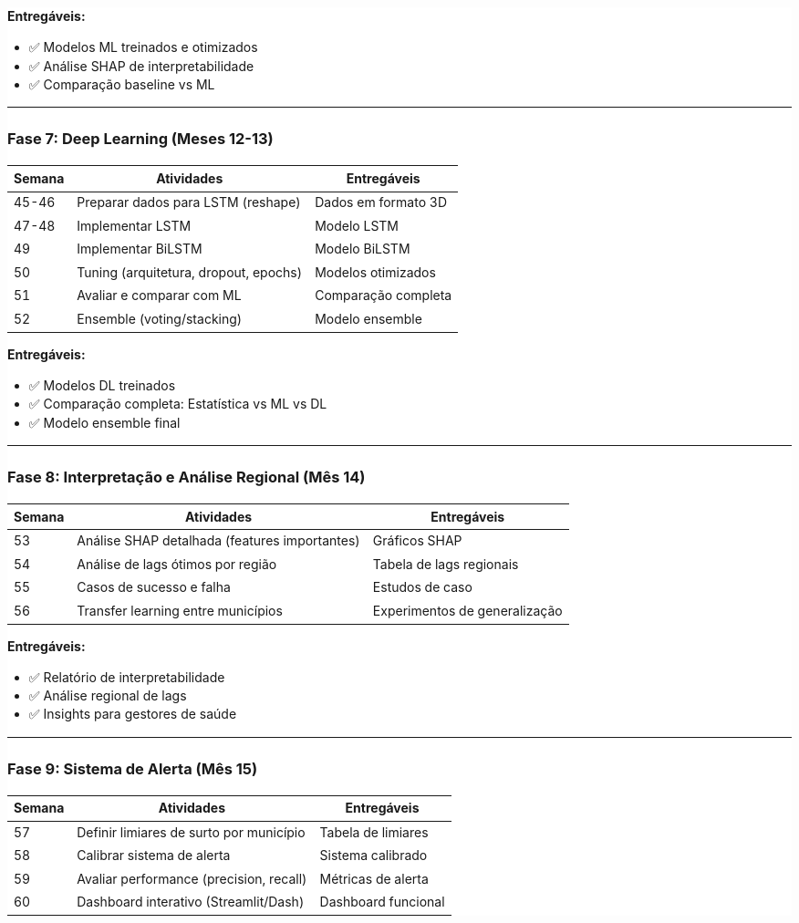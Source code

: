 **Entregáveis:**
- ✅ Modelos ML treinados e otimizados
- ✅ Análise SHAP de interpretabilidade
- ✅ Comparação baseline vs ML

---

### Fase 7: Deep Learning (Meses 12-13)

| Semana | Atividades | Entregáveis |
|--------|-----------|-------------|
| 45-46 | Preparar dados para LSTM (reshape) | Dados em formato 3D |
| 47-48 | Implementar LSTM | Modelo LSTM |
| 49 | Implementar BiLSTM | Modelo BiLSTM |
| 50 | Tuning (arquitetura, dropout, epochs) | Modelos otimizados |
| 51 | Avaliar e comparar com ML | Comparação completa |
| 52 | Ensemble (voting/stacking) | Modelo ensemble |

**Entregáveis:**
- ✅ Modelos DL treinados
- ✅ Comparação completa: Estatística vs ML vs DL
- ✅ Modelo ensemble final

---

### Fase 8: Interpretação e Análise Regional (Mês 14)

| Semana | Atividades | Entregáveis |
|--------|-----------|-------------|
| 53 | Análise SHAP detalhada (features importantes) | Gráficos SHAP |
| 54 | Análise de lags ótimos por região | Tabela de lags regionais |
| 55 | Casos de sucesso e falha | Estudos de caso |
| 56 | Transfer learning entre municípios | Experimentos de generalização |

**Entregáveis:**
- ✅ Relatório de interpretabilidade
- ✅ Análise regional de lags
- ✅ Insights para gestores de saúde

---

### Fase 9: Sistema de Alerta (Mês 15)

| Semana | Atividades | Entregáveis |
|--------|-----------|-------------|
| 57 | Definir limiares de surto por município | Tabela de limiares |
| 58 | Calibrar sistema de alerta | Sistema calibrado |
| 59 | Avaliar performance (precision, recall) | Métricas de alerta |
| 60 | Dashboard interativo (Streamlit/Dash) | Dashboard funcional |
